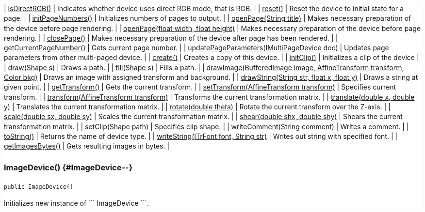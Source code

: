 | [isDirectRGB()](#isDirectRGB--) | Indicates whether device uses direct RGB mode, that is RGB. |
| [reset()](#reset--) | Reset the device to initial state for a page. |
| [initPageNumbers()](#initPageNumbers--) | Initializes numbers of pages to output. |
| [openPage(String title)](#openPage-java.lang.String-) | Makes necessary preparation of the device before page rendering. |
| [openPage(float width, float height)](#openPage-float-float-) | Makes necessary preparation of the device before page rendering. |
| [closePage()](#closePage--) | Makes necessary preparation of the device after page has been rendered. |
| [getCurrentPageNumber()](#getCurrentPageNumber--) | Gets current page number. |
| [updatePageParameters(IMultiPageDevice doc)](#updatePageParameters-com.aspose.page.IMultiPageDevice-) | Updates page parameters from other multi-paged device. |
| [create()](#create--) | Creates a copy of this device. |
| [initClip()](#initClip--) | Initializes a clip of the device |
| [draw(Shape s)](#draw-java.awt.Shape-) | Draws a path. |
| [fill(Shape s)](#fill-java.awt.Shape-) | Fills a path. |
| [drawImage(BufferedImage image, AffineTransform transform, Color bkg)](#drawImage-java.awt.image.BufferedImage-java.awt.geom.AffineTransform-java.awt.Color-) | Draws an image with assigned transform and background. |
| [drawString(String str, float x, float y)](#drawString-java.lang.String-float-float-) | Draws a string at given point. |
| [getTransform()](#getTransform--) | Gets the current transform. |
| [setTransform(AffineTransform transform)](#setTransform-java.awt.geom.AffineTransform-) | Specifies current transform. |
| [transform(AffineTransform transform)](#transform-java.awt.geom.AffineTransform-) | Transforms the current transformation matrix. |
| [translate(double x, double y)](#translate-double-double-) | Translates the current transformation matrix. |
| [rotate(double theta)](#rotate-double-) | Rotate the current transform over the Z-axis. |
| [scale(double sx, double sy)](#scale-double-double-) | Scales the current transformation matrix. |
| [shear(double shx, double shy)](#shear-double-double-) | Shears the current transformation matrix. |
| [setClip(Shape path)](#setClip-java.awt.Shape-) | Specifies clip shape. |
| [writeComment(String comment)](#writeComment-java.lang.String-) | Writes a comment. |
| [toString()](#toString--) | Returns the name of device type. |
| [writeString(ITrFont font, String str)](#writeString-com.aspose.page.ITrFont-java.lang.String-) | Writes out string with specified font. |
| [getImagesBytes()](#getImagesBytes--) | Gets resulting images in bytes. |
### ImageDevice() {#ImageDevice--}
```
public ImageDevice()
```


Initializes new instance of \`\`\` ImageDevice \`\`\`.
